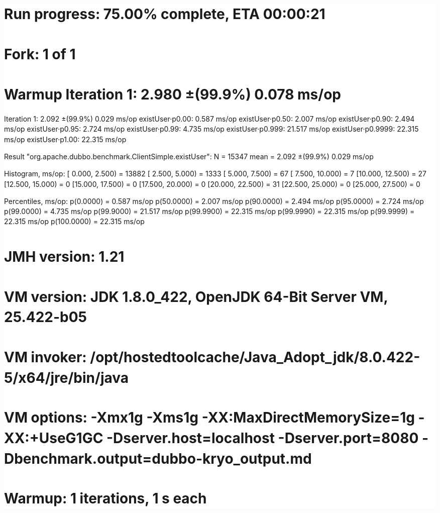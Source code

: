 # Run progress: 75.00% complete, ETA 00:00:21
# Fork: 1 of 1
# Warmup Iteration   1: 2.980 ±(99.9%) 0.078 ms/op
Iteration   1: 2.092 ±(99.9%) 0.029 ms/op
                 existUser·p0.00:   0.587 ms/op
                 existUser·p0.50:   2.007 ms/op
                 existUser·p0.90:   2.494 ms/op
                 existUser·p0.95:   2.724 ms/op
                 existUser·p0.99:   4.735 ms/op
                 existUser·p0.999:  21.517 ms/op
                 existUser·p0.9999: 22.315 ms/op
                 existUser·p1.00:   22.315 ms/op



Result "org.apache.dubbo.benchmark.ClientSimple.existUser":
  N = 15347
  mean =      2.092 ±(99.9%) 0.029 ms/op

  Histogram, ms/op:
    [ 0.000,  2.500) = 13882 
    [ 2.500,  5.000) = 1333 
    [ 5.000,  7.500) = 67 
    [ 7.500, 10.000) = 7 
    [10.000, 12.500) = 27 
    [12.500, 15.000) = 0 
    [15.000, 17.500) = 0 
    [17.500, 20.000) = 0 
    [20.000, 22.500) = 31 
    [22.500, 25.000) = 0 
    [25.000, 27.500) = 0 

  Percentiles, ms/op:
      p(0.0000) =      0.587 ms/op
     p(50.0000) =      2.007 ms/op
     p(90.0000) =      2.494 ms/op
     p(95.0000) =      2.724 ms/op
     p(99.0000) =      4.735 ms/op
     p(99.9000) =     21.517 ms/op
     p(99.9900) =     22.315 ms/op
     p(99.9990) =     22.315 ms/op
     p(99.9999) =     22.315 ms/op
    p(100.0000) =     22.315 ms/op


# JMH version: 1.21
# VM version: JDK 1.8.0_422, OpenJDK 64-Bit Server VM, 25.422-b05
# VM invoker: /opt/hostedtoolcache/Java_Adopt_jdk/8.0.422-5/x64/jre/bin/java
# VM options: -Xmx1g -Xms1g -XX:MaxDirectMemorySize=1g -XX:+UseG1GC -Dserver.host=localhost -Dserver.port=8080 -Dbenchmark.output=dubbo-kryo_output.md
# Warmup: 1 iterations, 1 s each